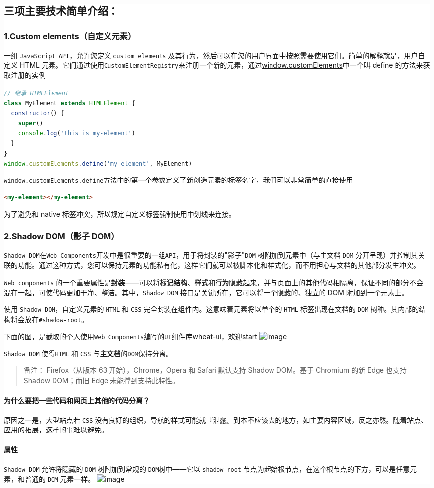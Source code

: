 ## 三项主要技术简单介绍：

### **1.Custom elements（自定义元素）**

一组 `JavaScript API`，允许您定义 `custom elements` 及其行为，然后可以在您的用户界面中按照需要使用它们。简单的解释就是，用户自定义 HTML 元素。它们通过使用`CustomElementRegistry`来注册一个新的元素，通过[window.customElements](https://developer.mozilla.org/zh-cn/docs/web/api/window/customelements)中一个叫 define 的方法来获取注册的实例

```javascript
// 继承 HTMLElement
class MyElement extends HTMLElement {
  constructor() {
    super()
    console.log('this is my-element')
  }
}
window.customElements.define('my-element', MyElement)
```

`window.customElements.define`方法中的第一个参数定义了新创造元素的标签名字，我们可以非常简单的直接使用

```html
<my-element></my-element>
```

为了避免和 native 标签冲突，所以规定自定义标签强制使用中划线来连接。

### **2.Shadow DOM（影子 DOM）**

`Shadow DOM`在`Web Components`开发中是很重要的一组`API`，用于将封装的"影子"`DOM` 树附加到元素中（与主文档 `DOM` 分开呈现）并控制其关联的功能。通过这种方式，您可以保持元素的功能私有化，这样它们就可以被脚本化和样式化，而不用担心与文档的其他部分发生冲突。

`Web components` 的一个重要属性是**封装**——可以将**标记结构**、**样式**和**行为**隐藏起来，并与页面上的其他代码相隔离，保证不同的部分不会混在一起，可使代码更加干净、整洁。其中，`Shadow DOM` 接口是关键所在，它可以将一个隐藏的、独立的 DOM 附加到一个元素上。

使用 `Shadow DOM`，自定义元素的 `HTML` 和 `CSS` 完全封装在组件内。这意味着元素将以单个的 `HTML` 标签出现在文档的 `DOM` 树种。其内部的结构将会放在`#shadow-root`。

下面的图，是截取的个人使用`Web Components`编写的`UI`组件库[wheat-ui](https://github.com/glean-wheat/wheat-ui)，欢迎[start](https://github.com/glean-wheat/wheat-ui)
![image](https://user-images.githubusercontent.com/24740506/99316220-ec56fe00-289e-11eb-9360-d9bd9d50d0b0.png)

`Shadow DOM` 使得`HTML` 和 `CSS` 与**主文档**的`DOM`保持分离。

> 备注： Firefox（从版本 63 开始），Chrome，Opera 和 Safari 默认支持 Shadow DOM。基于 Chromium 的新 Edge 也支持 Shadow DOM；而旧 Edge 未能撑到支持此特性。

#### 为什么要把一些代码和网页上其他的代码分离？

原因之一是，大型站点若 `CSS` 没有良好的组织，导航的样式可能就『泄露』到本不应该去的地方，如主要内容区域，反之亦然。随着站点、应用的拓展，这样的事难以避免。

#### 属性

`Shadow DOM` 允许将隐藏的 `DOM` 树附加到常规的 `DOM`树中——它以 `shadow root` 节点为起始根节点，在这个根节点的下方，可以是任意元素，和普通的 `DOM` 元素一样。
![image](https://mdn.mozillademos.org/files/15788/shadow-dom.png)
